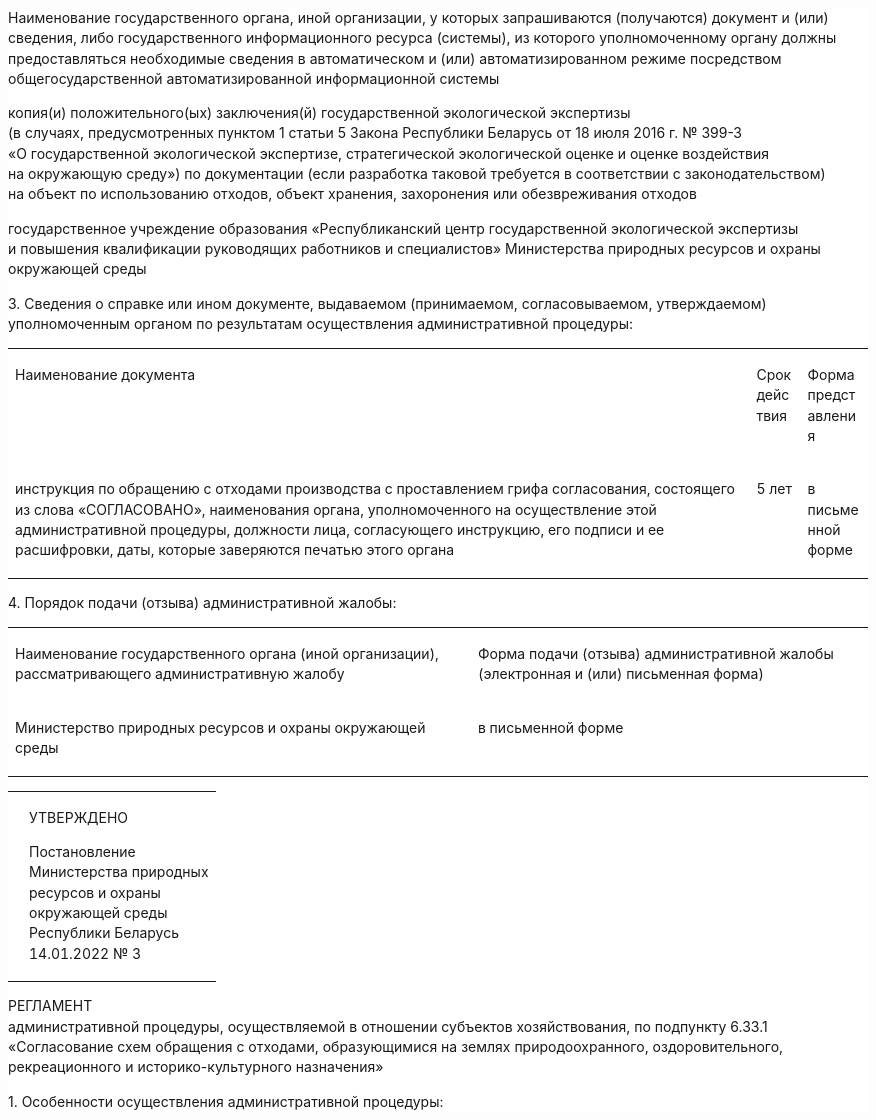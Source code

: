 <td><p>Наименование государственного органа, иной организации, у которых запрашиваются (получаются) документ и (или) сведения, либо государственного информационного ресурса (системы), из которого уполномоченному органу должны предоставляться необходимые сведения в автоматическом и (или) автоматизированном режиме посредством общегосударственной автоматизированной информационной системы</p></td>
</tr>
<tr>
<td><p>копия(и) положительного(ых) заключения(й) государственной экологической экспертизы<br>(в случаях, предусмотренных пунктом 1 статьи 5 Закона Республики Беларусь от 18 июля 2016 г. № 399-З «О государственной экологической экспертизе, стратегической экологической оценке и оценке воздействия на окружающую среду») по документации (если разработка таковой требуется в соответствии с законодательством) на объект по использованию отходов, объект хранения, захоронения или обезвреживания отходов</p></td>
<td><p>государственное учреждение образования «Республиканский центр государственной экологической экспертизы и повышения квалификации руководящих работников и специалистов» Министерства природных ресурсов и охраны окружающей среды</p></td>
</tr>
</table>
<p></p>
<p>3. Сведения о справке или ином документе, выдаваемом (принимаемом, согласовываемом, утверждаемом) уполномоченным органом по результатам осуществления административной процедуры:</p>
<p></p>
<table>
<tr>
<td><p>Наименование документа</p></td>
<td><p>Срок действия</p></td>
<td><p>Форма представления</p></td>
</tr>
<tr>
<td><p>инструкция по обращению с отходами производства с проставлением грифа согласования, состоящего из слова «СОГЛАСОВАНО», наименования органа, уполномоченного на осуществление этой административной процедуры, должности лица, согласующего инструкцию, его подписи и ее расшифровки, даты, которые заверяются печатью этого органа</p></td>
<td><p>5 лет</p></td>
<td><p>в письменной форме</p></td>
</tr>
</table>
<p></p>
<p>4. Порядок подачи (отзыва) административной жалобы:</p>
<p></p>
<table>
<tr>
<td><p>Наименование государственного органа (иной организации), рассматривающего административную жалобу</p></td>
<td><p>Форма подачи (отзыва) административной жалобы (электронная и (или) письменная форма)</p></td>
</tr>
<tr>
<td><p>Министерство природных ресурсов и охраны окружающей среды</p></td>
<td><p>в письменной форме</p></td>
</tr>
</table>
<p></p>
<table><tr>
<td><p></p></td>
<td>
<p>УТВЕРЖДЕНО</p>
<p>Постановление<br>Министерства природных<br>ресурсов и охраны<br>окружающей среды<br>Республики Беларусь<br>14.01.2022 № 3</p>
</td>
</tr></table>
<p>РЕГЛАМЕНТ<br>административной процедуры, осуществляемой в отношении субъектов хозяйствования, по подпункту 6.33.1 «Согласование схем обращения с отходами, образующимися на землях природоохранного, оздоровительного, рекреационного и историко-культурного назначения»</p>
<p>1. Особенности осуществления административной процедуры:</p>